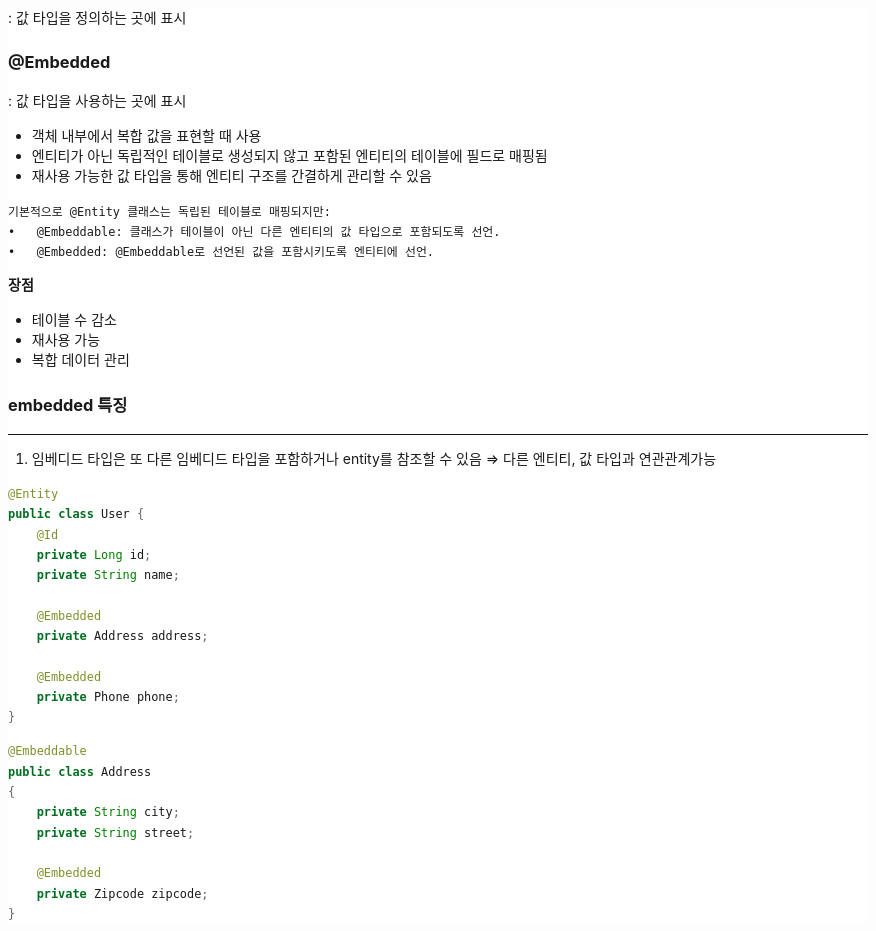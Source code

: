 : 값 타입을 정의하는 곳에 표시

### @Embedded

: 값 타입을 사용하는 곳에 표시

- 객체 내부에서 복합 값을 표현할 때 사용
- 엔티티가 아닌 독립적인 테이블로 생성되지 않고 포함된 엔티티의 테이블에 필드로 매핑됨
- 재사용 가능한 값 타입을 통해 엔티티 구조를 간결하게 관리할 수 있음

```
기본적으로 @Entity 클래스는 독립된 테이블로 매핑되지만:
•	@Embeddable: 클래스가 테이블이 아닌 다른 엔티티의 값 타입으로 포함되도록 선언.
•	@Embedded: @Embeddable로 선언된 값을 포함시키도록 엔티티에 선언.

```

**장점**

- 테이블 수 감소
- 재사용 가능
- 복합 데이터 관리

### embedded 특징

---

1. 임베디드 타입은 또 다른 임베디드 타입을 포함하거나 entity를 참조할 수 있음 ⇒ 다른 엔티티, 값 타입과 연관관계가능

```java
@Entity
public class User {
    @Id
    private Long id;
    private String name;

    @Embedded
    private Address address;

    @Embedded
    private Phone phone;
}
```

```java
@Embeddable
public class Address
{
	private String city;
	private String street;

	@Embedded
	private Zipcode zipcode;
}
```
